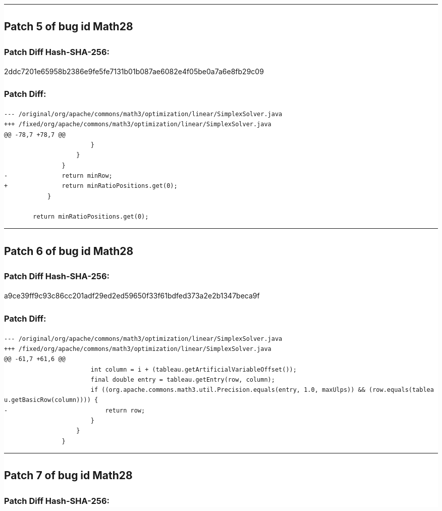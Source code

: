 

---
## Patch 5 of bug id Math28
### Patch Diff Hash-SHA-256:

2ddc7201e65958b2386e9fe5fe7131b01b087ae6082e4f05be0a7a6e8fb29c09

### Patch Diff:
```
--- /original/org/apache/commons/math3/optimization/linear/SimplexSolver.java	
+++ /fixed/org/apache/commons/math3/optimization/linear/SimplexSolver.java	
@@ -78,7 +78,7 @@
 						}
 					}
 				}
-				return minRow;
+				return minRatioPositions.get(0);
 			}
 
 		return minRatioPositions.get(0);
```


---
## Patch 6 of bug id Math28
### Patch Diff Hash-SHA-256:

a9ce39ff9c93c86cc201adf29ed2ed59650f33f61bdfed373a2e2b1347beca9f

### Patch Diff:
```
--- /original/org/apache/commons/math3/optimization/linear/SimplexSolver.java	
+++ /fixed/org/apache/commons/math3/optimization/linear/SimplexSolver.java	
@@ -61,7 +61,6 @@
 						int column = i + (tableau.getArtificialVariableOffset());
 						final double entry = tableau.getEntry(row, column);
 						if ((org.apache.commons.math3.util.Precision.equals(entry, 1.0, maxUlps)) && (row.equals(tableau.getBasicRow(column)))) {
-							return row;
 						}
 					}
 				}
```


---
## Patch 7 of bug id Math28
### Patch Diff Hash-SHA-256:
